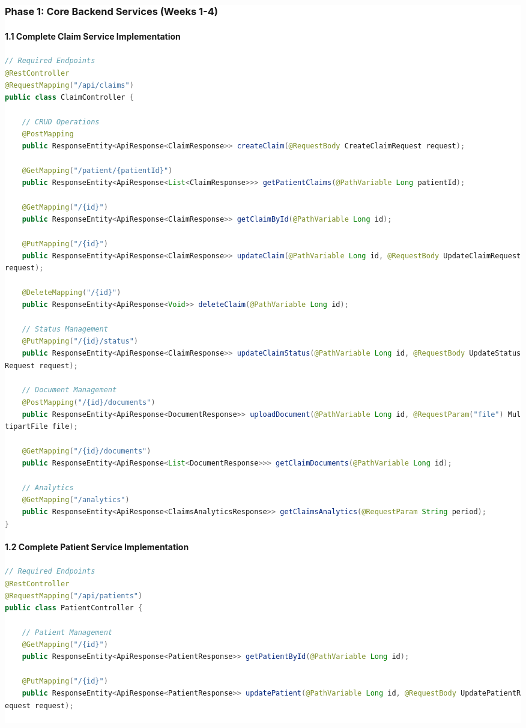 ### **Phase 1: Core Backend Services (Weeks 1-4)**

#### **1.1 Complete Claim Service Implementation**
```java
// Required Endpoints
@RestController
@RequestMapping("/api/claims")
public class ClaimController {
    
    // CRUD Operations
    @PostMapping
    public ResponseEntity<ApiResponse<ClaimResponse>> createClaim(@RequestBody CreateClaimRequest request);
    
    @GetMapping("/patient/{patientId}")
    public ResponseEntity<ApiResponse<List<ClaimResponse>>> getPatientClaims(@PathVariable Long patientId);
    
    @GetMapping("/{id}")
    public ResponseEntity<ApiResponse<ClaimResponse>> getClaimById(@PathVariable Long id);
    
    @PutMapping("/{id}")
    public ResponseEntity<ApiResponse<ClaimResponse>> updateClaim(@PathVariable Long id, @RequestBody UpdateClaimRequest request);
    
    @DeleteMapping("/{id}")
    public ResponseEntity<ApiResponse<Void>> deleteClaim(@PathVariable Long id);
    
    // Status Management
    @PutMapping("/{id}/status")
    public ResponseEntity<ApiResponse<ClaimResponse>> updateClaimStatus(@PathVariable Long id, @RequestBody UpdateStatusRequest request);
    
    // Document Management
    @PostMapping("/{id}/documents")
    public ResponseEntity<ApiResponse<DocumentResponse>> uploadDocument(@PathVariable Long id, @RequestParam("file") MultipartFile file);
    
    @GetMapping("/{id}/documents")
    public ResponseEntity<ApiResponse<List<DocumentResponse>>> getClaimDocuments(@PathVariable Long id);
    
    // Analytics
    @GetMapping("/analytics")
    public ResponseEntity<ApiResponse<ClaimsAnalyticsResponse>> getClaimsAnalytics(@RequestParam String period);
}
```

#### **1.2 Complete Patient Service Implementation**
```java
// Required Endpoints
@RestController
@RequestMapping("/api/patients")
public class PatientController {
    
    // Patient Management
    @GetMapping("/{id}")
    public ResponseEntity<ApiResponse<PatientResponse>> getPatientById(@PathVariable Long id);
    
    @PutMapping("/{id}")
    public ResponseEntity<ApiResponse<PatientResponse>> updatePatient(@PathVariable Long id, @RequestBody UpdatePatientRequest request);
    
```